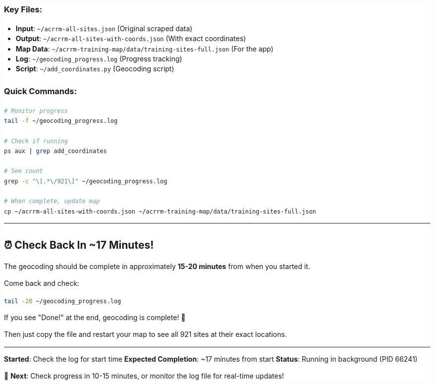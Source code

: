 ### Key Files:
- **Input**: `~/acrrm-all-sites.json` (Original scraped data)
- **Output**: `~/acrrm-all-sites-with-coords.json` (With exact coordinates)
- **Map Data**: `~/acrrm-training-map/data/training-sites-full.json` (For the app)
- **Log**: `~/geocoding_progress.log` (Progress tracking)
- **Script**: `~/add_coordinates.py` (Geocoding script)

### Quick Commands:
```bash
# Monitor progress
tail -f ~/geocoding_progress.log

# Check if running
ps aux | grep add_coordinates

# See count
grep -c "\[.*\/921\]" ~/geocoding_progress.log

# When complete, update map
cp ~/acrrm-all-sites-with-coords.json ~/acrrm-training-map/data/training-sites-full.json
```

---

## ⏰ Check Back In ~17 Minutes!

The geocoding should be complete in approximately **15-20 minutes** from when you started it.

Come back and check:
```bash
tail -20 ~/geocoding_progress.log
```

If you see "Done!" at the end, geocoding is complete! 🎉

Then just copy the file and restart your map to see all 921 sites at their exact locations.

---

**Started**: Check the log for start time
**Expected Completion**: ~17 minutes from start
**Status**: Running in background (PID 66241)

📍 **Next**: Check progress in 10-15 minutes, or monitor the log file for real-time updates!
